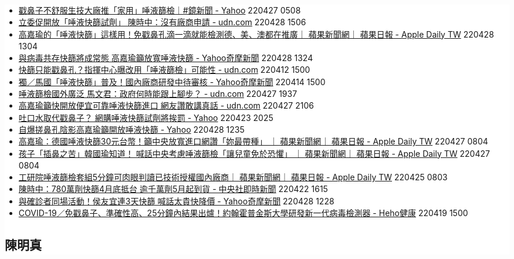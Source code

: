 - [戳鼻子不舒服生技大廠推「家用」唾液篩檢｜#鏡新聞 - Yahoo](https://tw.tv.yahoo.com/%E6%88%B3%E9%BC%BB%E5%AD%90%E4%B8%8D%E8%88%92%E6%9C%8D-%E7%94%9F%E6%8A%80%E5%A4%A7%E5%BB%A0%E6%8E%A8-%E5%AE%B6%E7%94%A8-%E5%94%BE%E6%B6%B2%E7%AF%A9%E6%AA%A2-%E9%8F%A1%E6%96%B0%E8%81%9E-200149764.html "戳鼻子不舒服生技大廠推「家用」唾液篩檢｜#鏡新聞 - Yahoo") 220427 0508
- [立委促開放「唾液快篩試劑」 陳時中：沒有廠商申請 - udn.com](https://udn.com/news/story/122190/6273869?from=udn-catelistnews_ch2 "立委促開放「唾液快篩試劑」 陳時中：沒有廠商申請 - udn.com") 220428 1506
- [高嘉瑜的「唾液快篩」這樣用！免戳鼻孔滴一滴就能檢測德、美、澳都在推廣｜ 蘋果新聞網｜ 蘋果日報 - Apple Daily TW](https://www.appledaily.com.tw/international/20220428/OLLYZX3LOFEZZDXCDLALD2E7QU/ "高嘉瑜的「唾液快篩」這樣用！免戳鼻孔滴一滴就能檢測德、美、澳都在推廣｜ 蘋果新聞網｜ 蘋果日報 - Apple Daily TW") 220428 1304
- [與病毒共存快篩將成常態 高嘉瑜籲放寬唾液快篩 - Yahoo奇摩新聞](https://tw.news.yahoo.com/%E8%88%87%E7%97%85%E6%AF%92%E5%85%B1%E5%AD%98%E5%BF%AB%E7%AF%A9%E5%B0%87%E6%88%90%E5%B8%B8%E6%85%8B-%E9%AB%98%E5%98%89%E7%91%9C%E7%B1%B2%E6%94%BE%E5%AF%AC%E5%94%BE%E6%B6%B2%E5%BF%AB%E7%AF%A9-052434525.html "與病毒共存快篩將成常態 高嘉瑜籲放寬唾液快篩 - Yahoo奇摩新聞") 220428 1324
- [快篩只能戳鼻孔？指揮中心曝改用「唾液篩檢」可能性 - udn.com](https://udn.com/news/story/122190/6233646 "快篩只能戳鼻孔？指揮中心曝改用「唾液篩檢」可能性 - udn.com") 220412 1500
- [獨／馬國「唾液快篩」普及！國內廠商研發中待審核 - Yahoo奇摩新聞](https://tw.news.yahoo.com/%E7%8D%A8-%E9%A6%AC%E5%9C%8B-%E5%94%BE%E6%B6%B2%E5%BF%AB%E7%AF%A9-%E6%99%AE%E5%8F%8A-%E5%9C%8B%E5%85%A7%E5%BB%A0%E5%95%86%E7%A0%94%E7%99%BC%E4%B8%AD%E5%BE%85%E5%AF%A9%E6%A0%B8-094600795.html "獨／馬國「唾液快篩」普及！國內廠商研發中待審核 - Yahoo奇摩新聞") 220414 1500
- [唾液篩檢國外廣泛 馬文君：政府何時能跟上腳步？ - udn.com](https://udn.com/news/story/6656/6271682?from=udn-catebreaknews_ch2 "唾液篩檢國外廣泛 馬文君：政府何時能跟上腳步？ - udn.com") 220427 1937
- [高嘉瑜籲快開放便宜可靠唾液快篩進口 網友讚敢講真話 - udn.com](https://udn.com/news/story/6656/6271842?from=udn-ch1_breaknews-1-cate1-news "高嘉瑜籲快開放便宜可靠唾液快篩進口 網友讚敢講真話 - udn.com") 220427 2106
- [吐口水取代戳鼻子？ 網購唾液快篩試劑將挨罰 - Yahoo](https://tw.tv.yahoo.com/news-video/%E5%90%90%E5%8F%A3%E6%B0%B4%E5%8F%96%E4%BB%A3%E6%88%B3%E9%BC%BB%E5%AD%90-%E7%B6%B2%E8%B3%BC%E5%94%BE%E6%B6%B2%E5%BF%AB%E7%AF%A9%E8%A9%A6%E5%8A%91%E5%B0%87%E6%8C%A8%E7%BD%B0-113052038.html "吐口水取代戳鼻子？ 網購唾液快篩試劑將挨罰 - Yahoo") 220423 2025
- [自爆搓鼻孔陰影高嘉瑜籲開放唾液快篩 - Yahoo](https://tw.tv.yahoo.com/%E8%87%AA%E7%88%86%E6%90%93%E9%BC%BB%E5%AD%94%E9%99%B0%E5%BD%B1-%E9%AB%98%E5%98%89%E7%91%9C%E7%B1%B2%E9%96%8B%E6%94%BE%E5%94%BE%E6%B6%B2%E5%BF%AB%E7%AF%A9-034509198.html "自爆搓鼻孔陰影高嘉瑜籲開放唾液快篩 - Yahoo") 220428 1235
- [高嘉瑜：德國唾液快篩30元台幣！籲中央放寬進口網讚「妳最帶種」 ｜ 蘋果新聞網｜ 蘋果日報 - Apple Daily TW](https://www.appledaily.com.tw/life/20220427/CPMHXOIZNJC6TLEEUX36BMMLLA/ "高嘉瑜：德國唾液快篩30元台幣！籲中央放寬進口網讚「妳最帶種」 ｜ 蘋果新聞網｜ 蘋果日報 - Apple Daily TW") 220427 0804
- [孩子「插鼻之苦」韓國瑜知道！ 喊話中央考慮唾液篩檢「讓兒童免於恐懼」 ｜ 蘋果新聞網｜ 蘋果日報 - Apple Daily TW](https://www.appledaily.com.tw/life/20220427/YLMJPRDOVFGVDL3QDPZLFLKEHU/ "孩子「插鼻之苦」韓國瑜知道！ 喊話中央考慮唾液篩檢「讓兒童免於恐懼」 ｜ 蘋果新聞網｜ 蘋果日報 - Apple Daily TW") 220427 0804
- [工研院唾液篩檢套組5分鐘可肉眼判讀已技術授權國內廠商｜ 蘋果新聞網｜ 蘋果日報 - Apple Daily TW](https://www.appledaily.com.tw/property/20220425/7NNJKLHKTFCDNPWY7SAYLFCHUM/ "工研院唾液篩檢套組5分鐘可肉眼判讀已技術授權國內廠商｜ 蘋果新聞網｜ 蘋果日報 - Apple Daily TW") 220425 0803
- [陳時中：780萬劑快篩4月底抵台 逾千萬劑5月起到貨 - 中央社即時新聞](https://www.cna.com.tw/news/ahel/202204220202.aspx "陳時中：780萬劑快篩4月底抵台 逾千萬劑5月起到貨 - 中央社即時新聞") 220422 1615
- [與確診者同場活動！侯友宜連3天快篩 喊話太貴快降價 - Yahoo奇摩新聞](https://tw.news.yahoo.com/%E8%88%87%E7%A2%BA%E8%A8%BA%E8%80%85%E5%90%8C%E5%A0%B4%E6%B4%BB%E5%8B%95-%E4%BE%AF%E5%8F%8B%E5%AE%9C%E9%80%A33%E5%A4%A9%E5%BF%AB%E7%AF%A9-%E5%96%8A%E8%A9%B1%E5%A4%AA%E8%B2%B4%E5%BF%AB%E9%99%8D%E5%83%B9-042825276.html "與確診者同場活動！侯友宜連3天快篩 喊話太貴快降價 - Yahoo奇摩新聞") 220428 1228
- [COVID-19／免戳鼻子、準確性高、25分鐘內結果出爐！約翰霍普金斯大學研發新一代病毒檢測器 - Heho健康](https://heho.com.tw/archives/215360 "COVID-19／免戳鼻子、準確性高、25分鐘內結果出爐！約翰霍普金斯大學研發新一代病毒檢測器 - Heho健康") 220419 1500

## 陳明真

